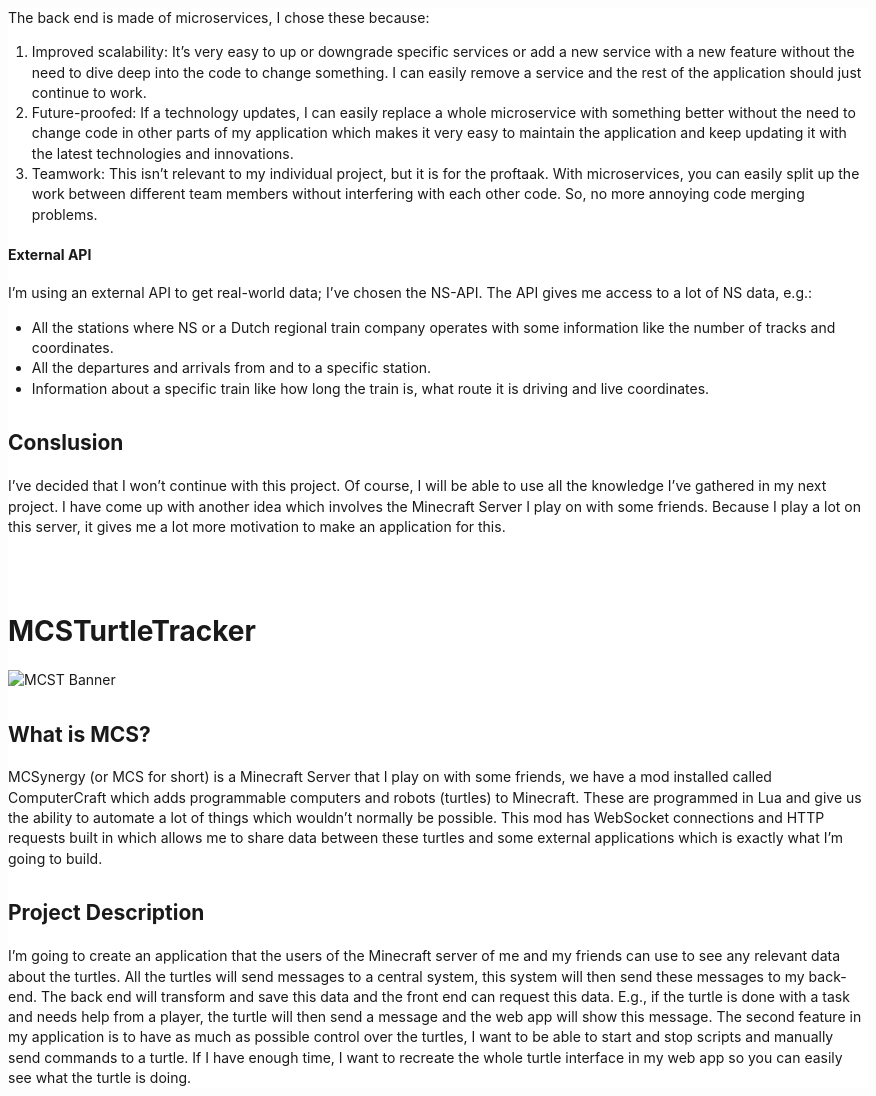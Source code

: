 The back end is made of microservices, I chose these because:
1.	Improved scalability: It’s very easy to up or downgrade specific services or add a new service with a new feature without the need to dive deep into the code to change something. I can easily remove a service and the rest of the application should just continue to work.
2.	Future-proofed: If a technology updates, I can easily replace a whole microservice with something better without the need to change code in other parts of my application which makes it very easy to maintain the application and keep updating it with the latest technologies and innovations.
3.	Teamwork: This isn’t relevant to my individual project, but it is for the proftaak. With microservices, you can easily split up the work between different team members without interfering with each other code. So, no more annoying code merging problems.

#### External API
I’m using an external API to get real-world data; I’ve chosen the NS-API. 
The API gives me access to a lot of NS data, e.g.:
-	All the stations where NS or a Dutch regional train company operates with some information like the number of tracks and coordinates.
-	All the departures and arrivals from and to a specific station.
-	Information about a specific train like how long the train is, what route it is driving and live coordinates.

## Conslusion
I’ve decided that I won’t continue with this project. Of course, I will be able to use all the knowledge I’ve gathered in my next project. 
I have come up with another idea which involves the Minecraft Server I play on with some friends. Because I play a lot on this server, it gives me a lot more motivation to make an application for this.

&nbsp;
&nbsp;
&nbsp;
# MCSTurtleTracker
![MCST Banner](https://github.com/Josian2004/s3-portfolio/blob/main/portfolio_images/MCSTbanner.png)
## What is MCS?
MCSynergy (or MCS for short) is a Minecraft Server that I play on with some friends, we have a mod installed called ComputerCraft which adds programmable computers and robots (turtles) to Minecraft. These are programmed in Lua and give us the ability to automate a lot of things which wouldn’t normally be possible. 
This mod has WebSocket connections and HTTP requests built in which allows me to share data between these turtles and some external applications which is exactly what I’m going to build.

## Project Description
I’m going to create an application that the users of the Minecraft server of me and my friends can use to see any relevant data about the turtles.
All the turtles will send messages to a central system, this system will then send these messages to my back-end. The back end will transform and save this data and the front end can request this data. 
E.g., if the turtle is done with a task and needs help from a player, the turtle will then send a message and the web app will show this message.
The second feature in my application is to have as much as possible control over the turtles, I want to be able to start and stop scripts and manually send commands to a turtle. 
If I have enough time, I want to recreate the whole turtle interface in my web app so you can easily see what the turtle is doing.
